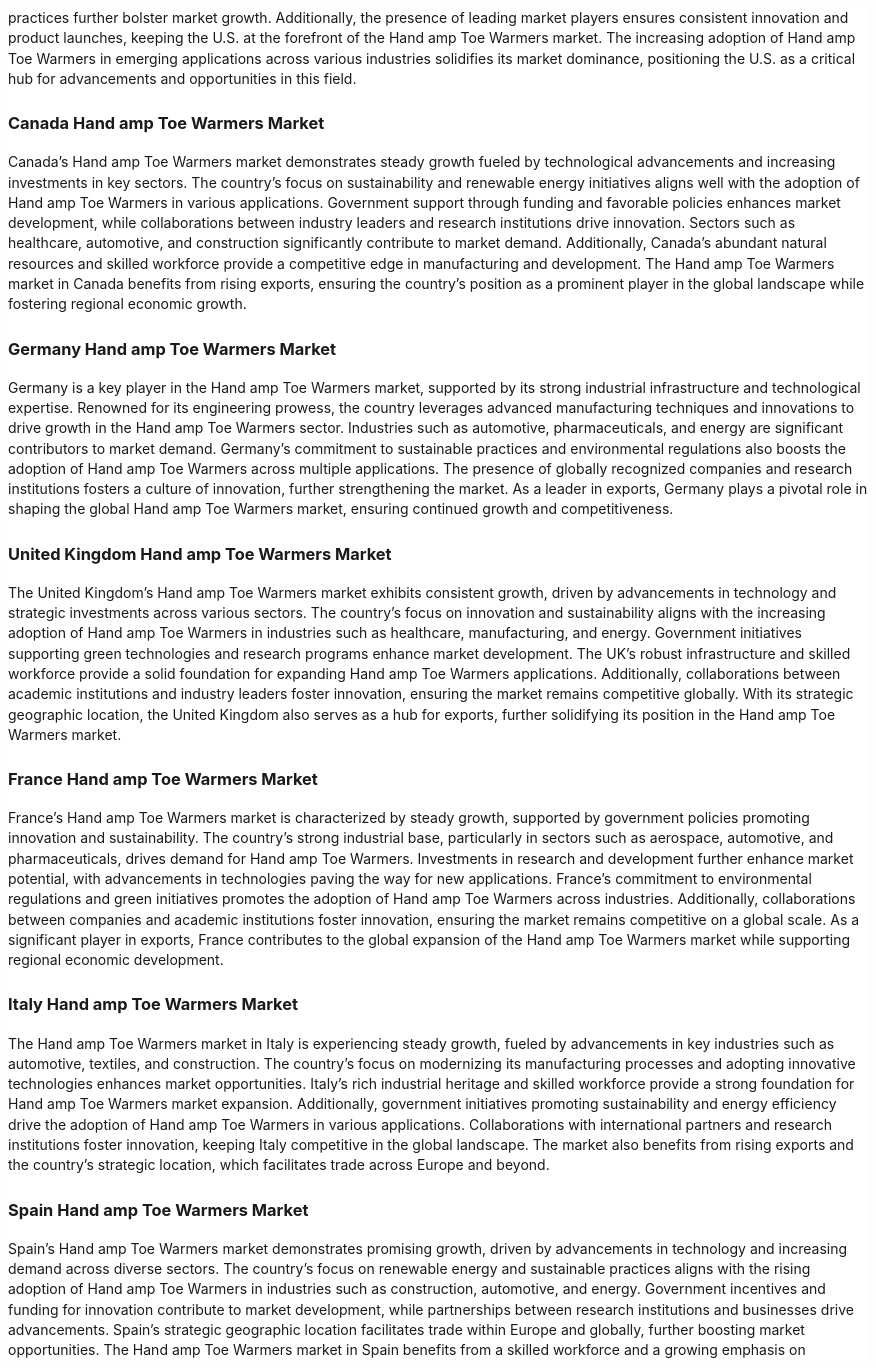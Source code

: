 practices further bolster market growth. Additionally, the presence of leading market players ensures consistent innovation and product launches, keeping the U.S. at the forefront of the Hand amp Toe Warmers market. The increasing adoption of Hand amp Toe Warmers in emerging applications across various industries solidifies its market dominance, positioning the U.S. as a critical hub for advancements and opportunities in this field.</p><h3>Canada Hand amp Toe Warmers Market</h3><p>Canada&rsquo;s Hand amp Toe Warmers market demonstrates steady growth fueled by technological advancements and increasing investments in key sectors. The country&rsquo;s focus on sustainability and renewable energy initiatives aligns well with the adoption of Hand amp Toe Warmers in various applications. Government support through funding and favorable policies enhances market development, while collaborations between industry leaders and research institutions drive innovation. Sectors such as healthcare, automotive, and construction significantly contribute to market demand. Additionally, Canada&rsquo;s abundant natural resources and skilled workforce provide a competitive edge in manufacturing and development. The Hand amp Toe Warmers market in Canada benefits from rising exports, ensuring the country&rsquo;s position as a prominent player in the global landscape while fostering regional economic growth.</p><h3>Germany Hand amp Toe Warmers Market</h3><p>Germany is a key player in the Hand amp Toe Warmers market, supported by its strong industrial infrastructure and technological expertise. Renowned for its engineering prowess, the country leverages advanced manufacturing techniques and innovations to drive growth in the Hand amp Toe Warmers sector. Industries such as automotive, pharmaceuticals, and energy are significant contributors to market demand. Germany&rsquo;s commitment to sustainable practices and environmental regulations also boosts the adoption of Hand amp Toe Warmers across multiple applications. The presence of globally recognized companies and research institutions fosters a culture of innovation, further strengthening the market. As a leader in exports, Germany plays a pivotal role in shaping the global Hand amp Toe Warmers market, ensuring continued growth and competitiveness.</p><h3>United Kingdom Hand amp Toe Warmers Market</h3><p>The United Kingdom&rsquo;s Hand amp Toe Warmers market exhibits consistent growth, driven by advancements in technology and strategic investments across various sectors. The country&rsquo;s focus on innovation and sustainability aligns with the increasing adoption of Hand amp Toe Warmers in industries such as healthcare, manufacturing, and energy. Government initiatives supporting green technologies and research programs enhance market development. The UK&rsquo;s robust infrastructure and skilled workforce provide a solid foundation for expanding Hand amp Toe Warmers applications. Additionally, collaborations between academic institutions and industry leaders foster innovation, ensuring the market remains competitive globally. With its strategic geographic location, the United Kingdom also serves as a hub for exports, further solidifying its position in the Hand amp Toe Warmers market.</p><h3>France Hand amp Toe Warmers Market</h3><p>France&rsquo;s Hand amp Toe Warmers market is characterized by steady growth, supported by government policies promoting innovation and sustainability. The country&rsquo;s strong industrial base, particularly in sectors such as aerospace, automotive, and pharmaceuticals, drives demand for Hand amp Toe Warmers. Investments in research and development further enhance market potential, with advancements in technologies paving the way for new applications. France&rsquo;s commitment to environmental regulations and green initiatives promotes the adoption of Hand amp Toe Warmers across industries. Additionally, collaborations between companies and academic institutions foster innovation, ensuring the market remains competitive on a global scale. As a significant player in exports, France contributes to the global expansion of the Hand amp Toe Warmers market while supporting regional economic development.</p><h3>Italy Hand amp Toe Warmers Market</h3><p>The Hand amp Toe Warmers market in Italy is experiencing steady growth, fueled by advancements in key industries such as automotive, textiles, and construction. The country&rsquo;s focus on modernizing its manufacturing processes and adopting innovative technologies enhances market opportunities. Italy&rsquo;s rich industrial heritage and skilled workforce provide a strong foundation for Hand amp Toe Warmers market expansion. Additionally, government initiatives promoting sustainability and energy efficiency drive the adoption of Hand amp Toe Warmers in various applications. Collaborations with international partners and research institutions foster innovation, keeping Italy competitive in the global landscape. The market also benefits from rising exports and the country&rsquo;s strategic location, which facilitates trade across Europe and beyond.</p><h3>Spain Hand amp Toe Warmers Market</h3><p>Spain&rsquo;s Hand amp Toe Warmers market demonstrates promising growth, driven by advancements in technology and increasing demand across diverse sectors. The country&rsquo;s focus on renewable energy and sustainable practices aligns with the rising adoption of Hand amp Toe Warmers in industries such as construction, automotive, and energy. Government incentives and funding for innovation contribute to market development, while partnerships between research institutions and businesses drive advancements. Spain&rsquo;s strategic geographic location facilitates trade within Europe and globally, further boosting market opportunities. The Hand amp Toe Warmers market in Spain benefits from a skilled workforce and a growing emphasis on